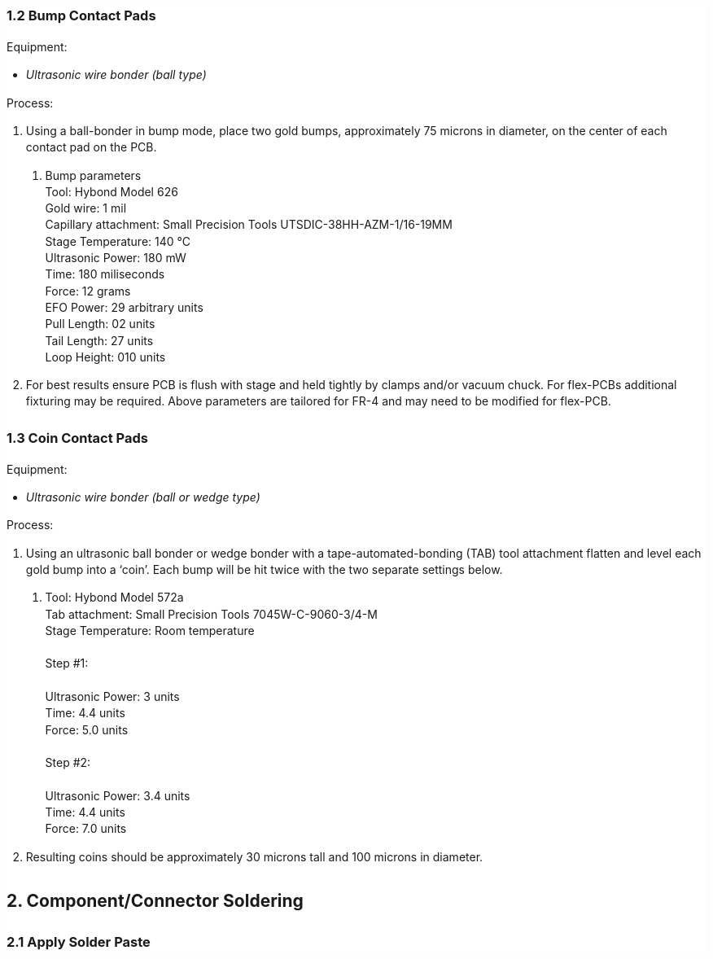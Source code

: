 ### 1.2 Bump Contact Pads

Equipment: 
* *Ultrasonic wire bonder (ball type)*

Process:
1. Using a ball-bonder in bump mode, place two gold bumps, approximately 75 microns in diameter, on the center of each contact pad on the PCB.
    1. Bump parameters
   <br>Tool: Hybond Model 626
   <br>Gold wire: 1 mil
   <br>Capillary attachment: Small Precision Tools UTSDIC-38HH-AZM-1/16-19MM
   <br>Stage Temperature: 140 °C
   <br>Ultrasonic Power: 180 mW
   <br>Time: 180 miliseconds
   <br>Force: 12 grams
   <br>EFO Power: 29 arbitrary units
   <br>Pull Length: 02 units
   <br>Tail Length: 27 units
    <br>Loop Height: 010 units

2. For best results ensure PCB is flush with stage and held tightly by clamps and/or vacuum chuck. For flex-PCBs additional fixturing may be required. Above parameters are tailored for FR-4 and may need to be modified for flex-PCB.

### 1.3 Coin Contact Pads

Equipment: 
* *Ultrasonic wire bonder (ball or wedge type)*

Process:
1. Using an ultrasonic ball bonder or wedge bonder with a tape-automated-bonding (TAB) tool attachment flatten and level each gold bump into a ‘coin’. Each bump will be hit twice with the two separate settings below.
    1. Tool: Hybond Model 572a
   <br>Tab attachment: Small Precision Tools 7045W-C-9060-3/4-M
   <br>Stage Temperature: Room temperature  
   <br>Step #1:  
   <br>Ultrasonic Power: 3 units
   <br>Time: 4.4 units
   <br>Force: 5.0 units  
   <br>Step #2:  
   <br>Ultrasonic Power: 3.4 units
   <br>Time: 4.4 units
   <br>Force: 7.0 units

2. Resulting coins should be approximately 30 microns tall and 100 microns in diameter.

## 2. Component/Connector Soldering

### 2.1 Apply Solder Paste
